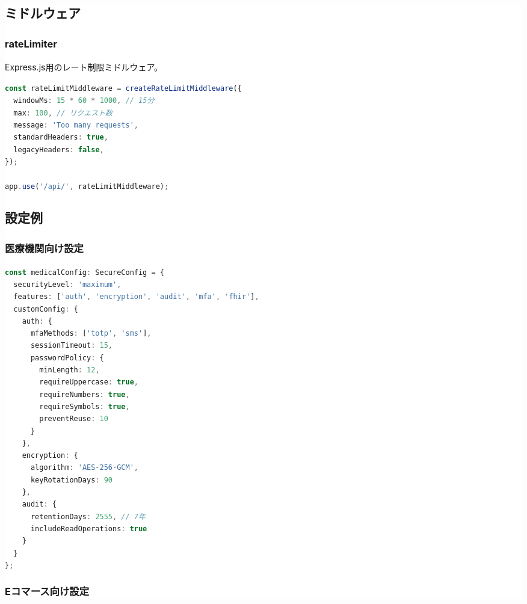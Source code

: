 ## ミドルウェア

### rateLimiter

Express.js用のレート制限ミドルウェア。

```typescript
const rateLimitMiddleware = createRateLimitMiddleware({
  windowMs: 15 * 60 * 1000, // 15分
  max: 100, // リクエスト数
  message: 'Too many requests',
  standardHeaders: true,
  legacyHeaders: false,
});

app.use('/api/', rateLimitMiddleware);
```

## 設定例

### 医療機関向け設定

```typescript
const medicalConfig: SecureConfig = {
  securityLevel: 'maximum',
  features: ['auth', 'encryption', 'audit', 'mfa', 'fhir'],
  customConfig: {
    auth: {
      mfaMethods: ['totp', 'sms'],
      sessionTimeout: 15,
      passwordPolicy: {
        minLength: 12,
        requireUppercase: true,
        requireNumbers: true,
        requireSymbols: true,
        preventReuse: 10
      }
    },
    encryption: {
      algorithm: 'AES-256-GCM',
      keyRotationDays: 90
    },
    audit: {
      retentionDays: 2555, // 7年
      includeReadOperations: true
    }
  }
};
```

### Eコマース向け設定
